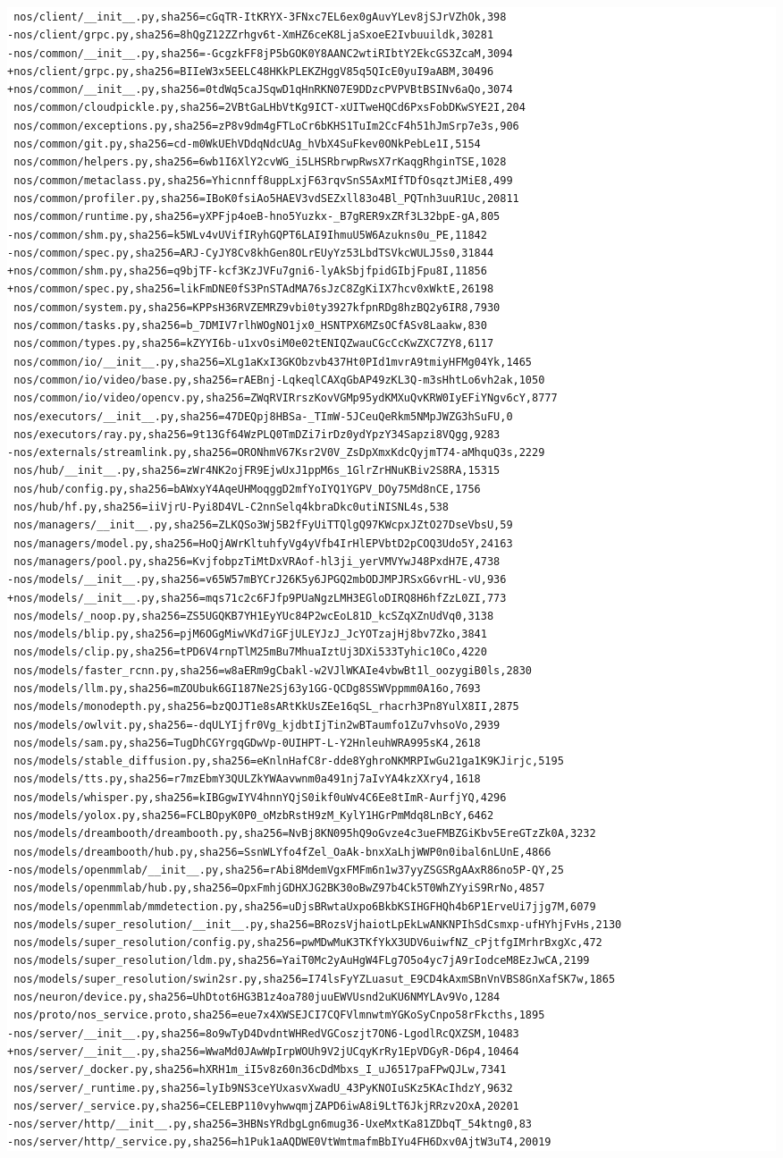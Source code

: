 ```
 nos/client/__init__.py,sha256=cGqTR-ItKRYX-3FNxc7EL6ex0gAuvYLev8jSJrVZhOk,398
-nos/client/grpc.py,sha256=8hQgZ12ZZrhgv6t-XmHZ6ceK8LjaSxoeE2Ivbuuildk,30281
-nos/common/__init__.py,sha256=-GcgzkFF8jP5bGOK0Y8AANC2wtiRIbtY2EkcGS3ZcaM,3094
+nos/client/grpc.py,sha256=BIIeW3x5EELC48HKkPLEKZHggV85q5QIcE0yuI9aABM,30496
+nos/common/__init__.py,sha256=0tdWq5caJSqwD1qHnRKN07E9DDzcPVPVBtBSINv6aQo,3074
 nos/common/cloudpickle.py,sha256=2VBtGaLHbVtKg9ICT-xUITweHQCd6PxsFobDKwSYE2I,204
 nos/common/exceptions.py,sha256=zP8v9dm4gFTLoCr6bKHS1TuIm2CcF4h51hJmSrp7e3s,906
 nos/common/git.py,sha256=cd-m0WkUEhVDdqNdcUAg_hVbX4SuFkev0ONkPebLe1I,5154
 nos/common/helpers.py,sha256=6wb1I6XlY2cvWG_i5LHSRbrwpRwsX7rKaqgRhginTSE,1028
 nos/common/metaclass.py,sha256=Yhicnnff8uppLxjF63rqvSnS5AxMIfTDfOsqztJMiE8,499
 nos/common/profiler.py,sha256=IBoK0fsiAo5HAEV3vdSEZxll83o4Bl_PQTnh3uuR1Uc,20811
 nos/common/runtime.py,sha256=yXPFjp4oeB-hno5Yuzkx-_B7gRER9xZRf3L32bpE-gA,805
-nos/common/shm.py,sha256=k5WLv4vUVifIRyhGQPT6LAI9IhmuU5W6Azukns0u_PE,11842
-nos/common/spec.py,sha256=ARJ-CyJY8Cv8khGen8OLrEUyYz53LbdTSVkcWULJ5s0,31844
+nos/common/shm.py,sha256=q9bjTF-kcf3KzJVFu7gni6-lyAkSbjfpidGIbjFpu8I,11856
+nos/common/spec.py,sha256=likFmDNE0fS3PnSTAdMA76sJzC8ZgKiIX7hcv0xWktE,26198
 nos/common/system.py,sha256=KPPsH36RVZEMRZ9vbi0ty3927kfpnRDg8hzBQ2y6IR8,7930
 nos/common/tasks.py,sha256=b_7DMIV7rlhWOgNO1jx0_HSNTPX6MZsOCfASv8Laakw,830
 nos/common/types.py,sha256=kZYYI6b-u1xvOsiM0e02tENIQZwauCGcCcKwZXC7ZY8,6117
 nos/common/io/__init__.py,sha256=XLg1aKxI3GKObzvb437Ht0PId1mvrA9tmiyHFMg04Yk,1465
 nos/common/io/video/base.py,sha256=rAEBnj-LqkeqlCAXqGbAP49zKL3Q-m3sHhtLo6vh2ak,1050
 nos/common/io/video/opencv.py,sha256=ZWqRVIRrszKovVGMp95ydKMXuQvKRW0IyEFiYNgv6cY,8777
 nos/executors/__init__.py,sha256=47DEQpj8HBSa-_TImW-5JCeuQeRkm5NMpJWZG3hSuFU,0
 nos/executors/ray.py,sha256=9t13Gf64WzPLQ0TmDZi7irDz0ydYpzY34Sapzi8VQgg,9283
-nos/externals/streamlink.py,sha256=ORONhmV67Ksr2V0V_ZsDpXmxKdcQyjmT74-aMhquQ3s,2229
 nos/hub/__init__.py,sha256=zWr4NK2ojFR9EjwUxJ1ppM6s_1GlrZrHNuKBiv2S8RA,15315
 nos/hub/config.py,sha256=bAWxyY4AqeUHMoqggD2mfYoIYQ1YGPV_DOy75Md8nCE,1756
 nos/hub/hf.py,sha256=iiVjrU-Pyi8D4VL-C2nnSelq4kbraDkc0utiNISNL4s,538
 nos/managers/__init__.py,sha256=ZLKQSo3Wj5B2fFyUiTTQlgQ97KWcpxJZtO27DseVbsU,59
 nos/managers/model.py,sha256=HoQjAWrKltuhfyVg4yVfb4IrHlEPVbtD2pCOQ3Udo5Y,24163
 nos/managers/pool.py,sha256=KvjfobpzTiMtDxVRAof-hl3ji_yerVMVYwJ48PxdH7E,4738
-nos/models/__init__.py,sha256=v65W57mBYCrJ26K5y6JPGQ2mbODJMPJRSxG6vrHL-vU,936
+nos/models/__init__.py,sha256=mqs71c2c6FJfp9PUaNgzLMH3EGloDIRQ8H6hfZzL0ZI,773
 nos/models/_noop.py,sha256=ZS5UGQKB7YH1EyYUc84P2wcEoL81D_kcSZqXZnUdVq0,3138
 nos/models/blip.py,sha256=pjM6OGgMiwVKd7iGFjULEYJzJ_JcYOTzajHj8bv7Zko,3841
 nos/models/clip.py,sha256=tPD6V4rnpTlM25mBu7MhuaIztUj3DXi533Tyhic10Co,4220
 nos/models/faster_rcnn.py,sha256=w8aERm9gCbakl-w2VJlWKAIe4vbwBt1l_oozygiB0ls,2830
 nos/models/llm.py,sha256=mZOUbuk6GI187Ne2Sj63y1GG-QCDg8SSWVppmm0A16o,7693
 nos/models/monodepth.py,sha256=bzQOJT1e8sARtKkUsZEe16qSL_rhacrh3Pn8YulX8II,2875
 nos/models/owlvit.py,sha256=-dqULYIjfr0Vg_kjdbtIjTin2wBTaumfo1Zu7vhsoVo,2939
 nos/models/sam.py,sha256=TugDhCGYrgqGDwVp-0UIHPT-L-Y2HnleuhWRA995sK4,2618
 nos/models/stable_diffusion.py,sha256=eKnlnHafC8r-dde8YghroNKMRPIwGu21ga1K9KJirjc,5195
 nos/models/tts.py,sha256=r7mzEbmY3QULZkYWAavwnm0a491nj7aIvYA4kzXXry4,1618
 nos/models/whisper.py,sha256=kIBGgwIYV4hnnYQjS0ikf0uWv4C6Ee8tImR-AurfjYQ,4296
 nos/models/yolox.py,sha256=FCLBOpyK0P0_oMzbRstH9zM_KylY1HGrPmMdq8LnBcY,6462
 nos/models/dreambooth/dreambooth.py,sha256=NvBj8KN095hQ9oGvze4c3ueFMBZGiKbv5EreGTzZk0A,3232
 nos/models/dreambooth/hub.py,sha256=SsnWLYfo4fZel_OaAk-bnxXaLhjWWP0n0ibal6nLUnE,4866
-nos/models/openmmlab/__init__.py,sha256=rAbi8MdemVgxFMFm6n1w37yyZSGSRgAAxR86no5P-QY,25
 nos/models/openmmlab/hub.py,sha256=OpxFmhjGDHXJG2BK30oBwZ97b4Ck5T0WhZYyiS9RrNo,4857
 nos/models/openmmlab/mmdetection.py,sha256=uDjsBRwtaUxpo6BkbKSIHGFHQh4b6P1ErveUi7jjg7M,6079
 nos/models/super_resolution/__init__.py,sha256=BRozsVjhaiotLpEkLwANKNPIhSdCsmxp-ufHYhjFvHs,2130
 nos/models/super_resolution/config.py,sha256=pwMDwMuK3TKfYkX3UDV6uiwfNZ_cPjtfgIMrhrBxgXc,472
 nos/models/super_resolution/ldm.py,sha256=YaiT0Mc2yAuHgW4FLg7O5o4yc7jA9rIodceM8EzJwCA,2199
 nos/models/super_resolution/swin2sr.py,sha256=I74lsFyYZLuasut_E9CD4kAxmSBnVnVBS8GnXafSK7w,1865
 nos/neuron/device.py,sha256=UhDtot6HG3B1z4oa780juuEWVUsnd2uKU6NMYLAv9Vo,1284
 nos/proto/nos_service.proto,sha256=eue7x4XWSEJCI7CQFVlmnwtmYGKoSyCnpo58rFkcths,1895
-nos/server/__init__.py,sha256=8o9wTyD4DvdntWHRedVGCoszjt7ON6-LgodlRcQXZSM,10483
+nos/server/__init__.py,sha256=WwaMd0JAwWpIrpWOUh9V2jUCqyKrRy1EpVDGyR-D6p4,10464
 nos/server/_docker.py,sha256=hXRH1m_iI5v8z60n36cDdMbxs_I_uJ6517paFPwQJLw,7341
 nos/server/_runtime.py,sha256=lyIb9NS3ceYUxasvXwadU_43PyKNOIuSKz5KAcIhdzY,9632
 nos/server/_service.py,sha256=CELEBP110vyhwwqmjZAPD6iwA8i9LtT6JkjRRzv2OxA,20201
-nos/server/http/__init__.py,sha256=3HBNsYRdbgLgn6mug36-UxeMxtKa81ZDbqT_54ktng0,83
-nos/server/http/_service.py,sha256=h1Puk1aAQDWE0VtWmtmafmBbIYu4FH6Dxv0AjtW3uT4,20019
```